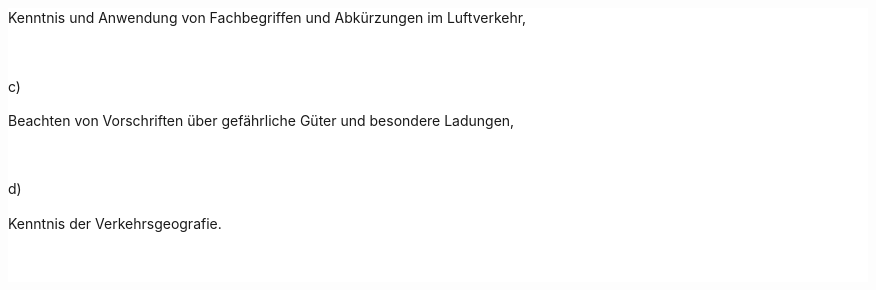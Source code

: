 </td>

<td style align="justify" valign="top" charoff="50">

Kenntnis und Anwendung von Fachbegriffen und Abkürzungen im Luftverkehr,

</td>

<td style align="right" valign="top" charoff="50">

 

</td>

</tr>

<tr>

<td style align="left" valign="top" charoff="50">

c)

</td>

<td style align="justify" valign="top" charoff="50">

Beachten von Vorschriften über gefährliche Güter und besondere Ladungen,

</td>

<td style align="right" valign="top" charoff="50">

 

</td>

</tr>

<tr>

<td style align="left" valign="top" charoff="50">

d)

</td>

<td style align="justify" valign="top" charoff="50">

Kenntnis der Verkehrsgeografie.

</td>

<td style align="right" valign="top" charoff="50">

 

</td>

</tr>

</tbody>

</table>

  
  

<table width="100%" style="border: none;">
